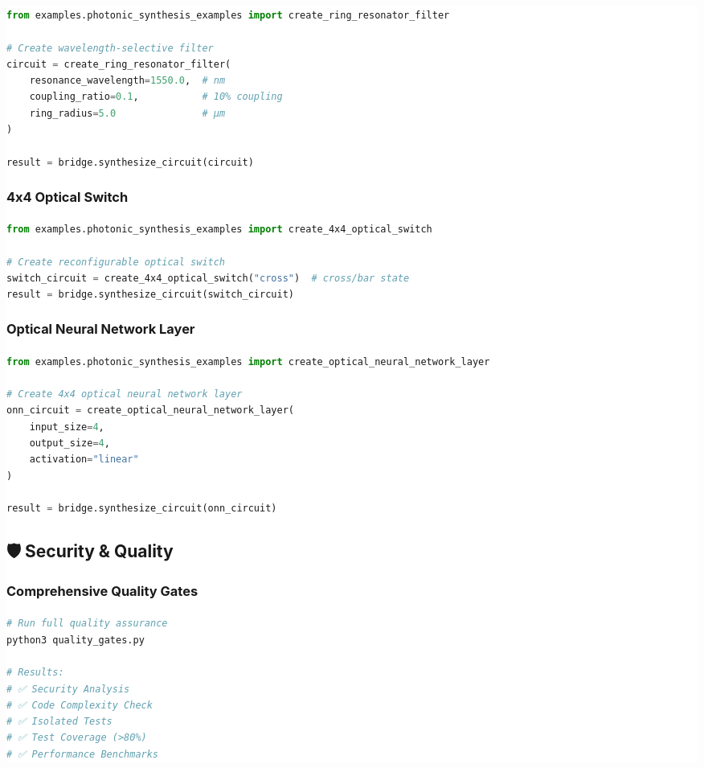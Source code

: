 ```python
from examples.photonic_synthesis_examples import create_ring_resonator_filter

# Create wavelength-selective filter
circuit = create_ring_resonator_filter(
    resonance_wavelength=1550.0,  # nm
    coupling_ratio=0.1,           # 10% coupling
    ring_radius=5.0               # μm
)

result = bridge.synthesize_circuit(circuit)
```

### 4x4 Optical Switch

```python
from examples.photonic_synthesis_examples import create_4x4_optical_switch

# Create reconfigurable optical switch
switch_circuit = create_4x4_optical_switch("cross")  # cross/bar state
result = bridge.synthesize_circuit(switch_circuit)
```

### Optical Neural Network Layer

```python
from examples.photonic_synthesis_examples import create_optical_neural_network_layer

# Create 4x4 optical neural network layer
onn_circuit = create_optical_neural_network_layer(
    input_size=4,
    output_size=4,
    activation="linear"
)

result = bridge.synthesize_circuit(onn_circuit)
```

## 🛡️ Security & Quality

### Comprehensive Quality Gates

```bash
# Run full quality assurance
python3 quality_gates.py

# Results:
# ✅ Security Analysis
# ✅ Code Complexity Check  
# ✅ Isolated Tests
# ✅ Test Coverage (>80%)
# ✅ Performance Benchmarks
```
